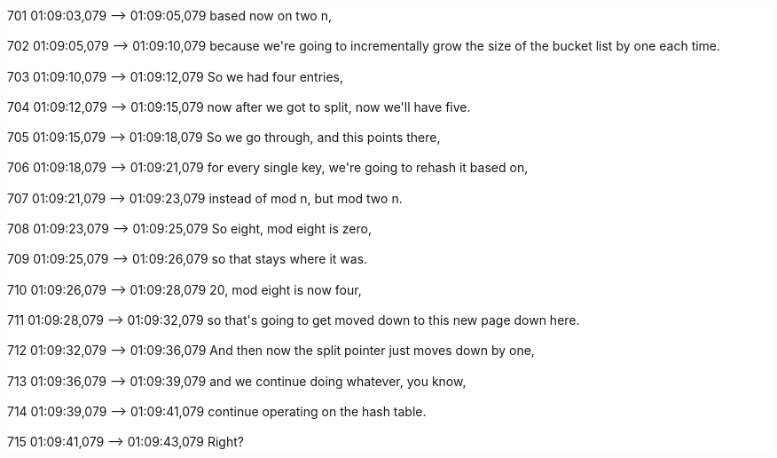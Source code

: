 701
01:09:03,079 --> 01:09:05,079
based now on two n,

702
01:09:05,079 --> 01:09:10,079
because we're going to incrementally grow the size of the bucket list by one each time.

703
01:09:10,079 --> 01:09:12,079
So we had four entries,

704
01:09:12,079 --> 01:09:15,079
now after we got to split, now we'll have five.

705
01:09:15,079 --> 01:09:18,079
So we go through, and this points there,

706
01:09:18,079 --> 01:09:21,079
for every single key, we're going to rehash it based on,

707
01:09:21,079 --> 01:09:23,079
instead of mod n, but mod two n.

708
01:09:23,079 --> 01:09:25,079
So eight, mod eight is zero,

709
01:09:25,079 --> 01:09:26,079
so that stays where it was.

710
01:09:26,079 --> 01:09:28,079
20, mod eight is now four,

711
01:09:28,079 --> 01:09:32,079
so that's going to get moved down to this new page down here.

712
01:09:32,079 --> 01:09:36,079
And then now the split pointer just moves down by one,

713
01:09:36,079 --> 01:09:39,079
and we continue doing whatever, you know,

714
01:09:39,079 --> 01:09:41,079
continue operating on the hash table.

715
01:09:41,079 --> 01:09:43,079
Right?
